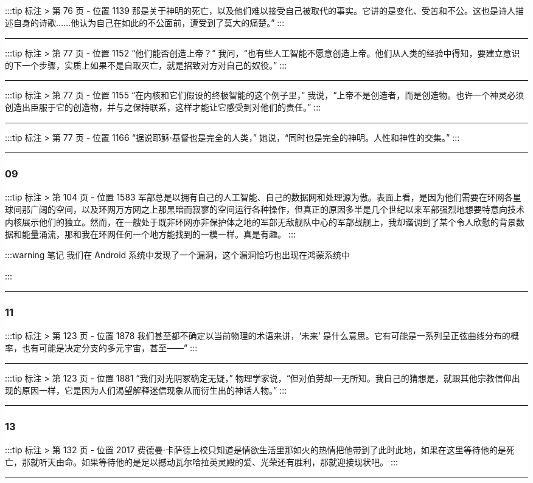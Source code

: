 :::tip 标注 > 第 76 页 - 位置 1139
那是关于神明的死亡，以及他们难以接受自己被取代的事实。它讲的是变化、受苦和不公。这也是诗人描述自身的诗歌……他认为自己在如此的不公面前，遭受到了莫大的痛楚。”
:::

---

:::tip 标注 > 第 77 页 - 位置 1152
“他们能否创造上帝？” 我问，“也有些人工智能不愿意创造上帝。他们从人类的经验中得知，要建立意识的下一个步骤，实质上如果不是自取灭亡，就是招致对方对自己的奴役。”
:::

---

:::tip 标注 > 第 77 页 - 位置 1155
“在内核和它们假设的终极智能的这个例子里，” 我说，“上帝不是创造者，而是创造物。也许一个神灵必须创造出臣服于它的创造物，并与之保持联系，这样才能让它感受到对他们的责任。”
:::

---

:::tip 标注 > 第 77 页 - 位置 1166
“据说耶稣·基督也是完全的人类，” 她说，“同时也是完全的神明。人性和神性的交集。”
:::

---

### 09 

:::tip 标注 > 第 104 页 - 位置 1583
军部总是以拥有自己的人工智能、自己的数据网和处理源为傲。表面上看，是因为他们需要在环网各星球间那广阔的空间，以及环网万方网之上那黑暗而寂寥的空间运行各种操作，但真正的原因多半是几个世纪以来军部强烈地想要特意向技术内核展示他们的独立。然而，在一艘处于既非环网亦非保护体之地的军部无敌舰队中心的军部战舰上，我却谐调到了某个令人欣慰的背景数据和能量涌流，那和我在环网任何一个地方能找到的一模一样。真是有趣。
:::

:::warning 笔记
我们在 Android 系统中发现了一个漏洞，这个漏洞恰巧也出现在鸿蒙系统中

:::

---

### 11 

:::tip 标注 > 第 123 页 - 位置 1878
我们甚至都不确定以当前物理的术语来讲，‘未来’ 是什么意思。它有可能是一系列呈正弦曲线分布的概率，也有可能是决定分支的多元宇宙，甚至——”
:::

---

:::tip 标注 > 第 123 页 - 位置 1881
“我们对光阴冢确定无疑，” 物理学家说，“但对伯劳却一无所知。我自己的猜想是，就跟其他宗教信仰出现的原因一样，它是因为人们渴望解释迷信现象从而衍生出的神话人物。”
:::

---

### 13 

:::tip 标注 > 第 132 页 - 位置 2017
费德曼·卡萨德上校只知道是情欲生活里那如火的热情把他带到了此时此地，如果在这里等待他的是死亡，那就听天由命。如果等待他的是足以撼动瓦尔哈拉英灵殿的爱、光荣还有胜利，那就迎接现状吧。
:::

---